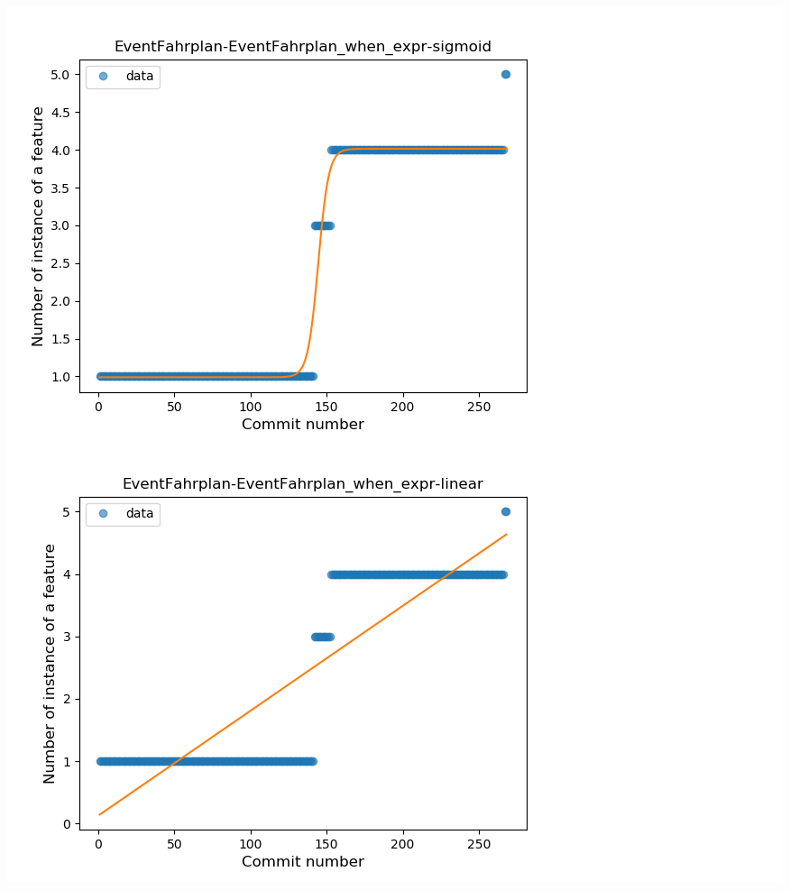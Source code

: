![EventFahrplan-EventFahrplan T7](../plots/EventFahrplan-EventFahrplan_when_expr_T7.png)
![EventFahrplan-EventFahrplan T1](../plots/EventFahrplan-EventFahrplan_when_expr_T1.png)